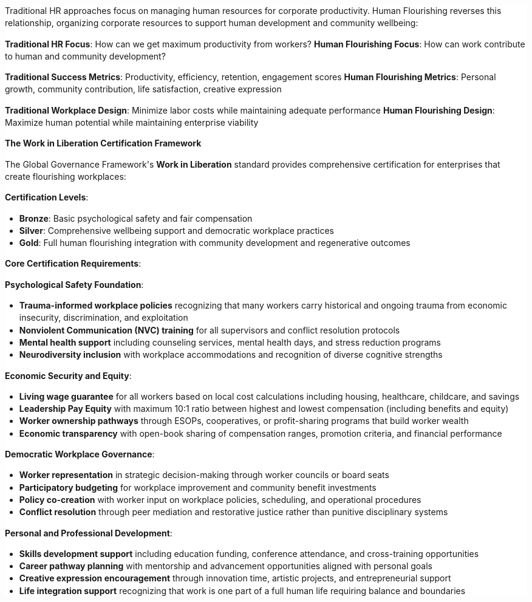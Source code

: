 Traditional HR approaches focus on managing human resources for corporate productivity. Human Flourishing reverses this relationship, organizing corporate resources to support human development and community wellbeing:

**Traditional HR Focus**: How can we get maximum productivity from workers?
**Human Flourishing Focus**: How can work contribute to human and community development?

**Traditional Success Metrics**: Productivity, efficiency, retention, engagement scores
**Human Flourishing Metrics**: Personal growth, community contribution, life satisfaction, creative expression

**Traditional Workplace Design**: Minimize labor costs while maintaining adequate performance
**Human Flourishing Design**: Maximize human potential while maintaining enterprise viability

**The Work in Liberation Certification Framework**

The Global Governance Framework's **Work in Liberation** standard provides comprehensive certification for enterprises that create flourishing workplaces:

**Certification Levels**:
- **Bronze**: Basic psychological safety and fair compensation
- **Silver**: Comprehensive wellbeing support and democratic workplace practices
- **Gold**: Full human flourishing integration with community development and regenerative outcomes

**Core Certification Requirements**:

**Psychological Safety Foundation**:
- **Trauma-informed workplace policies** recognizing that many workers carry historical and ongoing trauma from economic insecurity, discrimination, and exploitation
- **Nonviolent Communication (NVC) training** for all supervisors and conflict resolution protocols
- **Mental health support** including counseling services, mental health days, and stress reduction programs
- **Neurodiversity inclusion** with workplace accommodations and recognition of diverse cognitive strengths

**Economic Security and Equity**:
- **Living wage guarantee** for all workers based on local cost calculations including housing, healthcare, childcare, and savings
- **Leadership Pay Equity** with maximum 10:1 ratio between highest and lowest compensation (including benefits and equity)
- **Worker ownership pathways** through ESOPs, cooperatives, or profit-sharing programs that build worker wealth
- **Economic transparency** with open-book sharing of compensation ranges, promotion criteria, and financial performance

**Democratic Workplace Governance**:
- **Worker representation** in strategic decision-making through worker councils or board seats
- **Participatory budgeting** for workplace improvement and community benefit investments
- **Policy co-creation** with worker input on workplace policies, scheduling, and operational procedures
- **Conflict resolution** through peer mediation and restorative justice rather than punitive disciplinary systems

**Personal and Professional Development**:
- **Skills development support** including education funding, conference attendance, and cross-training opportunities
- **Career pathway planning** with mentorship and advancement opportunities aligned with personal goals
- **Creative expression encouragement** through innovation time, artistic projects, and entrepreneurial support
- **Life integration support** recognizing that work is one part of a full human life requiring balance and boundaries
